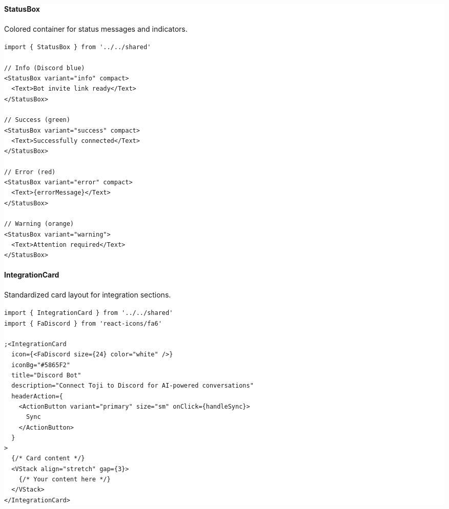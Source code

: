 #### StatusBox

Colored container for status messages and indicators.

```tsx
import { StatusBox } from '../../shared'

// Info (Discord blue)
<StatusBox variant="info" compact>
  <Text>Bot invite link ready</Text>
</StatusBox>

// Success (green)
<StatusBox variant="success" compact>
  <Text>Successfully connected</Text>
</StatusBox>

// Error (red)
<StatusBox variant="error" compact>
  <Text>{errorMessage}</Text>
</StatusBox>

// Warning (orange)
<StatusBox variant="warning">
  <Text>Attention required</Text>
</StatusBox>
```

#### IntegrationCard

Standardized card layout for integration sections.

```tsx
import { IntegrationCard } from '../../shared'
import { FaDiscord } from 'react-icons/fa6'

;<IntegrationCard
  icon={<FaDiscord size={24} color="white" />}
  iconBg="#5865F2"
  title="Discord Bot"
  description="Connect Toji to Discord for AI-powered conversations"
  headerAction={
    <ActionButton variant="primary" size="sm" onClick={handleSync}>
      Sync
    </ActionButton>
  }
>
  {/* Card content */}
  <VStack align="stretch" gap={3}>
    {/* Your content here */}
  </VStack>
</IntegrationCard>
```
